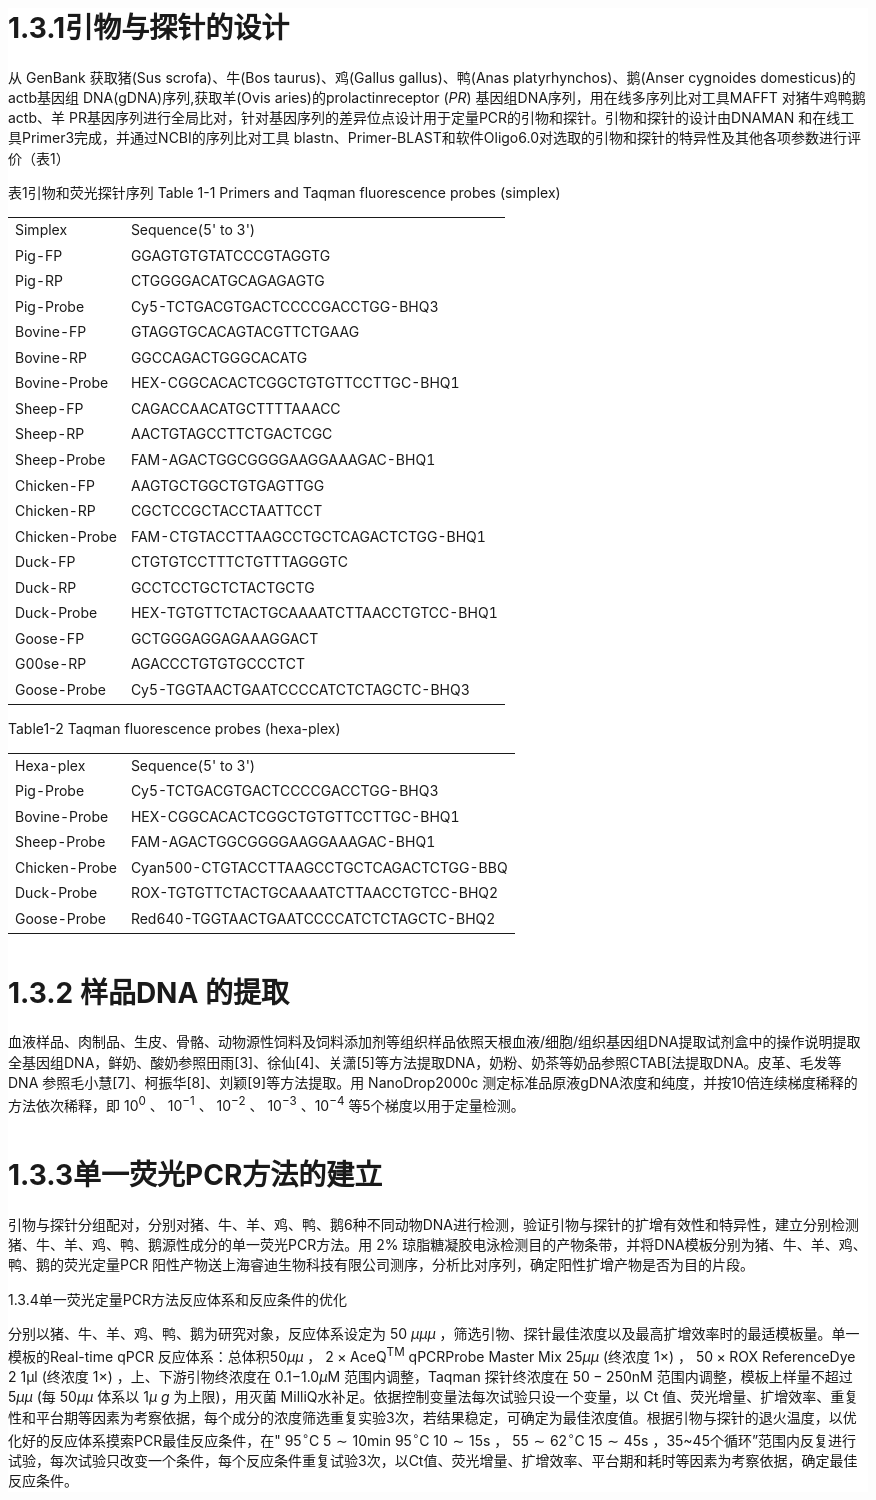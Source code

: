 # 1.3.1引物与探针的设计

从 GenBank 获取猪(Sus scrofa)、牛(Bos taurus)、鸡(Gallus gallus)、鸭(Anas platyrhynchos)、鹅(Anser cygnoides domesticus)的 actb基因组 DNA(gDNA)序列,获取羊(Ovis aries)的prolactinreceptor $( P R )$ 基因组DNA序列，用在线多序列比对工具MAFFT 对猪牛鸡鸭鹅actb、羊 PR基因序列进行全局比对，针对基因序列的差异位点设计用于定量PCR的引物和探针。引物和探针的设计由DNAMAN 和在线工具Primer3完成，并通过NCBI的序列比对工具 blastn、Primer-BLAST和软件Oligo6.0对选取的引物和探针的特异性及其他各项参数进行评价（表1）

表1引物和荧光探针序列 Table 1-1 Primers and Taqman fluorescence probes (simplex)   

<html><body><table><tr><td>Simplex</td><td>Sequence(5' to 3')</td></tr><tr><td>Pig-FP</td><td>GGAGTGTGTATCCCGTAGGTG</td></tr><tr><td>Pig-RP</td><td>CTGGGGACATGCAGAGAGTG</td></tr><tr><td>Pig-Probe</td><td>Cy5-TCTGACGTGACTCCCCGACCTGG-BHQ3</td></tr><tr><td>Bovine-FP</td><td>GTAGGTGCACAGTACGTTCTGAAG</td></tr><tr><td>Bovine-RP</td><td>GGCCAGACTGGGCACATG</td></tr><tr><td>Bovine-Probe</td><td>HEX-CGGCACACTCGGCTGTGTTCCTTGC-BHQ1</td></tr><tr><td>Sheep-FP</td><td>CAGACCAACATGCTTTTAAACC</td></tr><tr><td>Sheep-RP</td><td>AACTGTAGCCTTCTGACTCGC</td></tr><tr><td>Sheep-Probe</td><td>FAM-AGACTGGCGGGGAAGGAAAGAC-BHQ1</td></tr><tr><td>Chicken-FP</td><td>AAGTGCTGGCTGTGAGTTGG</td></tr><tr><td>Chicken-RP</td><td>CGCTCCGCTACCTAATTCCT</td></tr><tr><td>Chicken-Probe</td><td>FAM-CTGTACCTTAAGCCTGCTCAGACTCTGG-BHQ1</td></tr><tr><td>Duck-FP</td><td>CTGTGTCCTTTCTGTTTAGGGTC</td></tr><tr><td>Duck-RP</td><td>GCCTCCTGCTCTACTGCTG</td></tr><tr><td>Duck-Probe</td><td>HEX-TGTGTTCTACTGCAAAATCTTAACCTGTCC-BHQ1</td></tr><tr><td>Goose-FP</td><td>GCTGGGAGGAGAAAGGACT</td></tr><tr><td>G00se-RP</td><td>AGACCCTGTGTGCCCTCT</td></tr><tr><td>Goose-Probe</td><td>Cy5-TGGTAACTGAATCCCCATCTCTAGCTC-BHQ3</td></tr></table></body></html>

Table1-2 Taqman fluorescence probes (hexa-plex)   

<html><body><table><tr><td>Hexa-plex</td><td>Sequence(5' to 3')</td></tr><tr><td>Pig-Probe</td><td>Cy5-TCTGACGTGACTCCCCGACCTGG-BHQ3</td></tr><tr><td>Bovine-Probe</td><td>HEX-CGGCACACTCGGCTGTGTTCCTTGC-BHQ1</td></tr><tr><td>Sheep-Probe</td><td>FAM-AGACTGGCGGGGAAGGAAAGAC-BHQ1</td></tr><tr><td>Chicken-Probe</td><td>Cyan500-CTGTACCTTAAGCCTGCTCAGACTCTGG-BBQ</td></tr><tr><td>Duck-Probe</td><td>ROX-TGTGTTCTACTGCAAAATCTTAACCTGTCC-BHQ2</td></tr><tr><td>Goose-Probe</td><td>Red640-TGGTAACTGAATCCCCATCTCTAGCTC-BHQ2</td></tr></table></body></html>

# 1.3.2 样品DNA 的提取

血液样品、肉制品、生皮、骨骼、动物源性饲料及饲料添加剂等组织样品依照天根血液/细胞/组织基因组DNA提取试剂盒中的操作说明提取全基因组DNA，鲜奶、酸奶参照田雨[3]、徐仙[4]、关潇[5]等方法提取DNA，奶粉、奶茶等奶品参照CTAB[法提取DNA。皮革、毛发等DNA 参照毛小慧[7]、柯振华[8]、刘颖[9]等方法提取。用 NanoDrop2000c 测定标准品原液gDNA浓度和纯度，并按10倍连续梯度稀释的方法依次稀释，即 $1 0 ^ { 0 }$ 、 $1 0 ^ { - 1 }$ 、 $1 0 ^ { - 2 }$ 、 $1 0 ^ { - 3 }$ 、$1 0 ^ { - 4 }$ 等5个梯度以用于定量检测。

# 1.3.3单一荧光PCR方法的建立

引物与探针分组配对，分别对猪、牛、羊、鸡、鸭、鹅6种不同动物DNA进行检测，验证引物与探针的扩增有效性和特异性，建立分别检测猪、牛、羊、鸡、鸭、鹅源性成分的单一荧光PCR方法。用 $2 \%$ 琼脂糖凝胶电泳检测目的产物条带，并将DNA模板分别为猪、牛、羊、鸡、鸭、鹅的荧光定量PCR 阳性产物送上海睿迪生物科技有限公司测序，分析比对序列，确定阳性扩增产物是否为目的片段。

1.3.4单一荧光定量PCR方法反应体系和反应条件的优化

分别以猪、牛、羊、鸡、鸭、鹅为研究对象，反应体系设定为 $5 0 ~ \mu \mu \mu$ ，筛选引物、探针最佳浓度以及最高扩增效率时的最适模板量。单一模板的Real-time $\mathsf { q P C R }$ 反应体系：总体积${ 5 0 } \mu \mu$ ， $2 \times \mathrm { A c e Q ^ { \mathrm { T M } } }$ qPCRProbe Master Mix $2 5 \mu \mu$ (终浓度 $1 \times )$ ， $5 0 \times \mathrm { R O X }$ ReferenceDye $2 ~ \mathrm { 1 \mu l }$ (终浓度 $1 \times )$ ，上、下游引物终浓度在 $0 . 1 \mathrm { - } 1 . 0 \mu \mathrm { M }$ 范围内调整，Taqman 探针终浓度在 $5 0 { - } 2 5 0 \mathrm { n M }$ 范围内调整，模板上样量不超过 ${ 5 } \mu \mu$ (每 $5 0 \mu \mu$ 体系以 $1 \mu \ g$ 为上限)，用灭菌 MilliQ水补足。依据控制变量法每次试验只设一个变量，以 $\mathrm { C t }$ 值、荧光增量、扩增效率、重复性和平台期等因素为考察依据，每个成分的浓度筛选重复实验3次，若结果稳定，可确定为最佳浓度值。根据引物与探针的退火温度，以优化好的反应体系摸索PCR最佳反应条件，在" $9 5 ^ { \circ } \mathrm { C } \ 5 { \sim } 1 0 \mathrm { m i n }$ $9 5 ^ { \circ } \mathrm { C } ~ 1 0 { \sim } 1 5 \mathrm { s }$ ， $5 5 { \sim } 6 2 ^ { \circ } \mathrm { C } ~ 1 5 { \sim } 4 5 \mathrm { s }$ ，35\~45个循环”范围内反复进行试验，每次试验只改变一个条件，每个反应条件重复试验3次，以Ct值、荧光增量、扩增效率、平台期和耗时等因素为考察依据，确定最佳反应条件。
